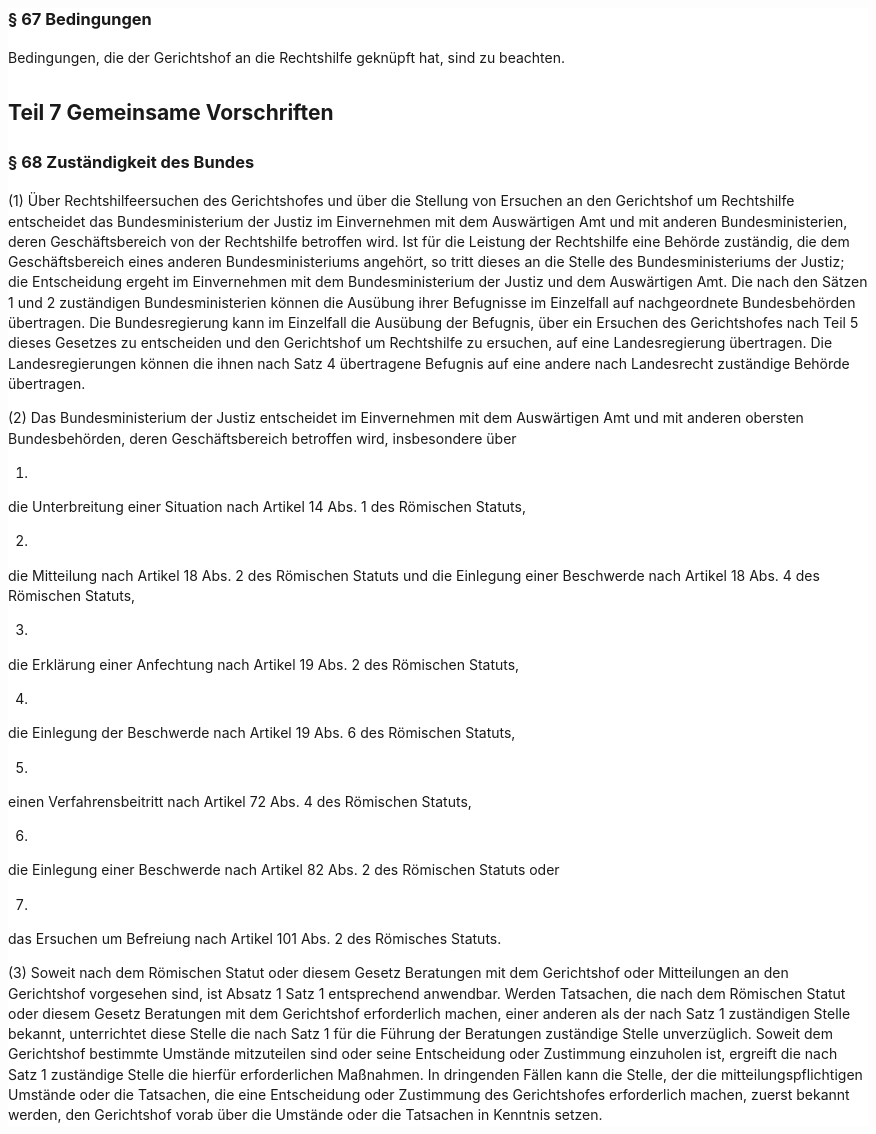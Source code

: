 ### § 67 Bedingungen

Bedingungen, die der Gerichtshof an die Rechtshilfe geknüpft hat, sind zu beachten.

Teil 7 Gemeinsame Vorschriften
------------------------------

### 

### § 68 Zuständigkeit des Bundes

(1) Über Rechtshilfeersuchen des Gerichtshofes und über die Stellung von Ersuchen an den Gerichtshof um Rechtshilfe entscheidet das Bundesministerium der Justiz im Einvernehmen mit dem Auswärtigen Amt und mit anderen Bundesministerien, deren Geschäftsbereich von der Rechtshilfe betroffen wird. Ist für die Leistung der Rechtshilfe eine Behörde zuständig, die dem Geschäftsbereich eines anderen Bundesministeriums angehört, so tritt dieses an die Stelle des Bundesministeriums der Justiz; die Entscheidung ergeht im Einvernehmen mit dem Bundesministerium der Justiz und dem Auswärtigen Amt. Die nach den Sätzen 1 und 2 zuständigen Bundesministerien können die Ausübung ihrer Befugnisse im Einzelfall auf nachgeordnete Bundesbehörden übertragen. Die Bundesregierung kann im Einzelfall die Ausübung der Befugnis, über ein Ersuchen des Gerichtshofes nach Teil 5 dieses Gesetzes zu entscheiden und den Gerichtshof um Rechtshilfe zu ersuchen, auf eine Landesregierung übertragen. Die Landesregierungen können die ihnen nach Satz 4 übertragene Befugnis auf eine andere nach Landesrecht zuständige Behörde übertragen.

(2) Das Bundesministerium der Justiz entscheidet im Einvernehmen mit dem Auswärtigen Amt und mit anderen obersten Bundesbehörden, deren Geschäftsbereich betroffen wird, insbesondere über

1.  
die Unterbreitung einer Situation nach Artikel 14 Abs. 1 des Römischen Statuts,

2.  
die Mitteilung nach Artikel 18 Abs. 2 des Römischen Statuts und die Einlegung einer Beschwerde nach Artikel 18 Abs. 4 des Römischen Statuts,

3.  
die Erklärung einer Anfechtung nach Artikel 19 Abs. 2 des Römischen Statuts,

4.  
die Einlegung der Beschwerde nach Artikel 19 Abs. 6 des Römischen Statuts,

5.  
einen Verfahrensbeitritt nach Artikel 72 Abs. 4 des Römischen Statuts,

6.  
die Einlegung einer Beschwerde nach Artikel 82 Abs. 2 des Römischen Statuts oder

7.  
das Ersuchen um Befreiung nach Artikel 101 Abs. 2 des Römisches Statuts.

(3) Soweit nach dem Römischen Statut oder diesem Gesetz Beratungen mit dem Gerichtshof oder Mitteilungen an den Gerichtshof vorgesehen sind, ist Absatz 1 Satz 1 entsprechend anwendbar. Werden Tatsachen, die nach dem Römischen Statut oder diesem Gesetz Beratungen mit dem Gerichtshof erforderlich machen, einer anderen als der nach Satz 1 zuständigen Stelle bekannt, unterrichtet diese Stelle die nach Satz 1 für die Führung der Beratungen zuständige Stelle unverzüglich. Soweit dem Gerichtshof bestimmte Umstände mitzuteilen sind oder seine Entscheidung oder Zustimmung einzuholen ist, ergreift die nach Satz 1 zuständige Stelle die hierfür erforderlichen Maßnahmen. In dringenden Fällen kann die Stelle, der die mitteilungspflichtigen Umstände oder die Tatsachen, die eine Entscheidung oder Zustimmung des Gerichtshofes erforderlich machen, zuerst bekannt werden, den Gerichtshof vorab über die Umstände oder die Tatsachen in Kenntnis setzen.
